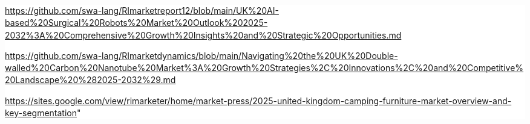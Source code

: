 <a href=https://github.com/swa-lang/RImarketreport12/blob/main/UK%20AI-based%20Surgical%20Robots%20Market%20Outlook%202025-2032%3A%20Comprehensive%20Growth%20Insights%20and%20Strategic%20Opportunities.md>https://github.com/swa-lang/RImarketreport12/blob/main/UK%20AI-based%20Surgical%20Robots%20Market%20Outlook%202025-2032%3A%20Comprehensive%20Growth%20Insights%20and%20Strategic%20Opportunities.md</a>

<a href=https://github.com/swa-lang/RImarketdynamics/blob/main/Navigating%20the%20UK%20Double-walled%20Carbon%20Nanotube%20Market%3A%20Growth%20Strategies%2C%20Innovations%2C%20and%20Competitive%20Landscape%20%282025-2032%29.md>https://github.com/swa-lang/RImarketdynamics/blob/main/Navigating%20the%20UK%20Double-walled%20Carbon%20Nanotube%20Market%3A%20Growth%20Strategies%2C%20Innovations%2C%20and%20Competitive%20Landscape%20%282025-2032%29.md</a>

<a href=https://sites.google.com/view/rimarketer/home/market-press/2025-united-kingdom-camping-furniture-market-overview-and-key-segmentation>https://sites.google.com/view/rimarketer/home/market-press/2025-united-kingdom-camping-furniture-market-overview-and-key-segmentation</a>"
